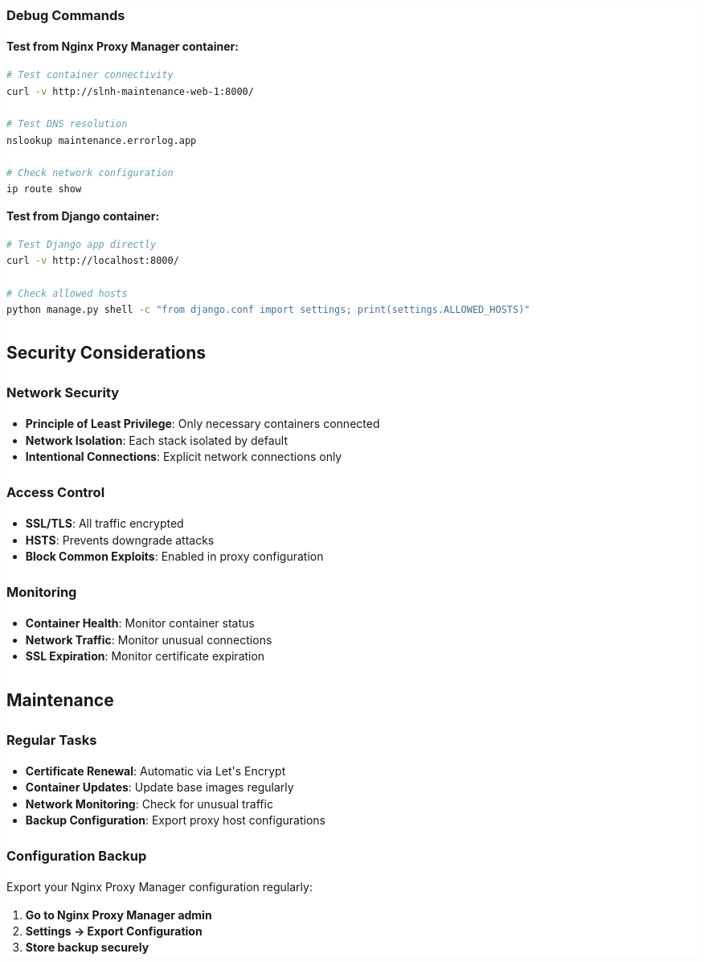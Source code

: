 ### Debug Commands

**Test from Nginx Proxy Manager container:**
```bash
# Test container connectivity
curl -v http://slnh-maintenance-web-1:8000/

# Test DNS resolution
nslookup maintenance.errorlog.app

# Check network configuration
ip route show
```

**Test from Django container:**
```bash
# Test Django app directly
curl -v http://localhost:8000/

# Check allowed hosts
python manage.py shell -c "from django.conf import settings; print(settings.ALLOWED_HOSTS)"
```

## Security Considerations

### Network Security
- **Principle of Least Privilege**: Only necessary containers connected
- **Network Isolation**: Each stack isolated by default
- **Intentional Connections**: Explicit network connections only

### Access Control
- **SSL/TLS**: All traffic encrypted
- **HSTS**: Prevents downgrade attacks
- **Block Common Exploits**: Enabled in proxy configuration

### Monitoring
- **Container Health**: Monitor container status
- **Network Traffic**: Monitor unusual connections
- **SSL Expiration**: Monitor certificate expiration

## Maintenance

### Regular Tasks
- **Certificate Renewal**: Automatic via Let's Encrypt
- **Container Updates**: Update base images regularly
- **Network Monitoring**: Check for unusual traffic
- **Backup Configuration**: Export proxy host configurations

### Configuration Backup
Export your Nginx Proxy Manager configuration regularly:
1. **Go to Nginx Proxy Manager admin**
2. **Settings → Export Configuration**
3. **Store backup securely**

